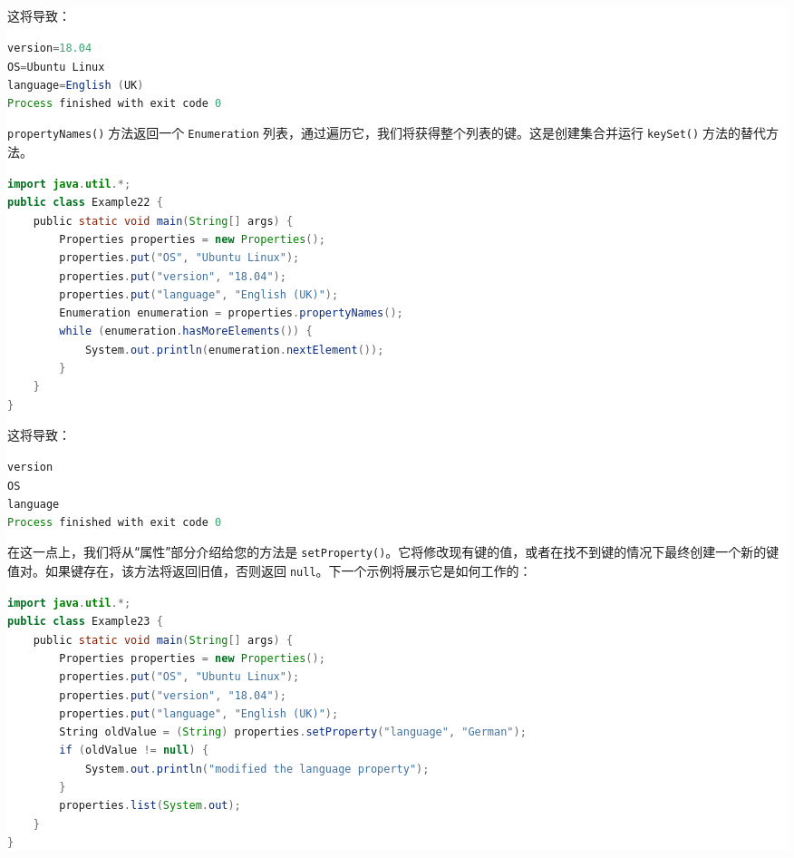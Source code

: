 这将导致：

```java
version=18.04
OS=Ubuntu Linux
language=English (UK)
Process finished with exit code 0
```

`propertyNames()` 方法返回一个 `Enumeration` 列表，通过遍历它，我们将获得整个列表的键。这是创建集合并运行 `keySet()` 方法的替代方法。

```java
import java.util.*;
public class Example22 {
    public static void main(String[] args) {
        Properties properties = new Properties();
        properties.put("OS", "Ubuntu Linux");
        properties.put("version", "18.04");
        properties.put("language", "English (UK)");
        Enumeration enumeration = properties.propertyNames();
        while (enumeration.hasMoreElements()) {
            System.out.println(enumeration.nextElement());
        }
    }
}
```

这将导致：

```java
version
OS
language
Process finished with exit code 0
```

在这一点上，我们将从“属性”部分介绍给您的方法是 `setProperty()`。它将修改现有键的值，或者在找不到键的情况下最终创建一个新的键值对。如果键存在，该方法将返回旧值，否则返回 `null`。下一个示例将展示它是如何工作的：

```java
import java.util.*;
public class Example23 {
    public static void main(String[] args) {
        Properties properties = new Properties();
        properties.put("OS", "Ubuntu Linux");
        properties.put("version", "18.04");
        properties.put("language", "English (UK)");
        String oldValue = (String) properties.setProperty("language", "German");
        if (oldValue != null) {
            System.out.println("modified the language property");
        }   
        properties.list(System.out);
    }
}
```
